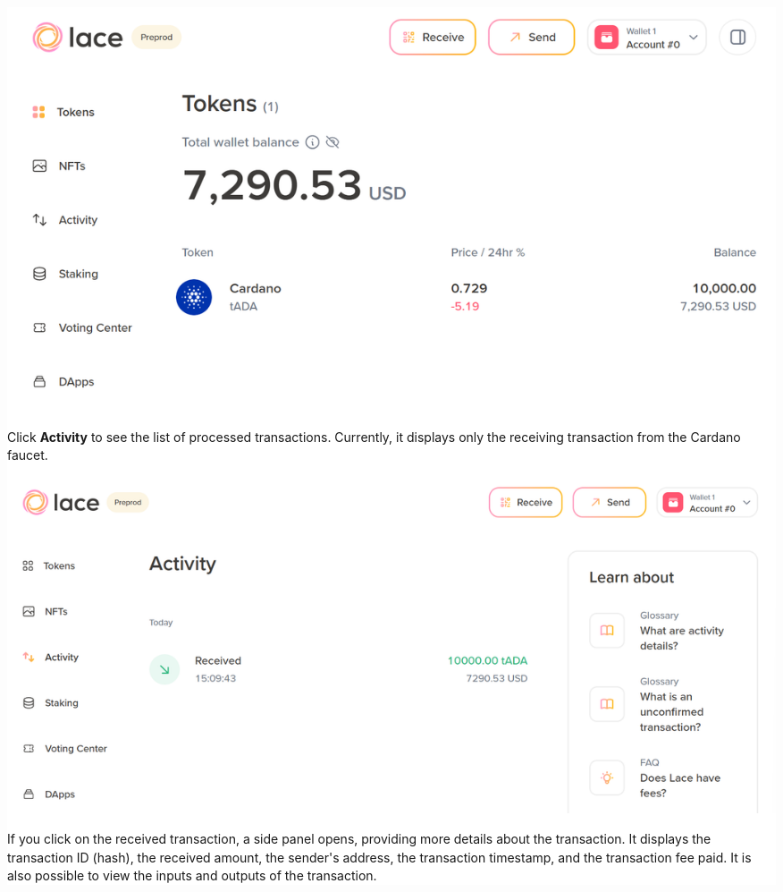 ![Tokens view with ada](images/03-02-05.png)  

Click **Activity** to see the list of processed transactions. Currently, it displays only the receiving transaction from the Cardano faucet. 

![Activity view](images/03-02-06.png)

If you click on the received transaction, a side panel opens, providing more details about the transaction. It displays the transaction ID (hash), the received amount, the sender's address, the transaction timestamp, and the transaction fee paid. It is also possible to view the inputs and outputs of the transaction.  
